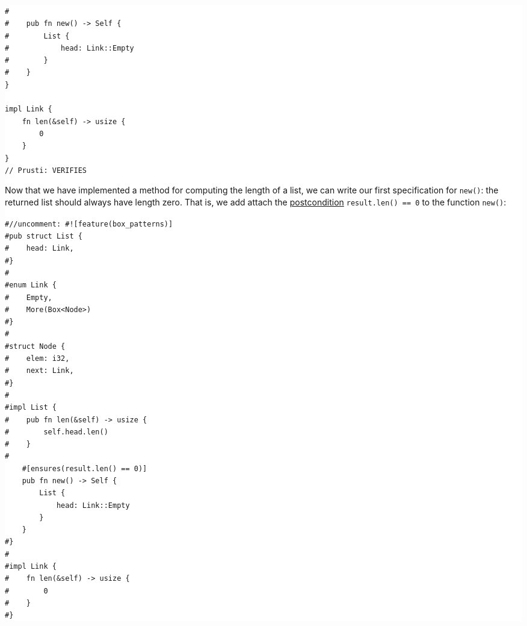```rust,noplaypen
#
#    pub fn new() -> Self {
#        List {
#            head: Link::Empty
#        }
#    }
}

impl Link {
    fn len(&self) -> usize {
        0
    }
}
// Prusti: VERIFIES
```

Now that we have implemented a method for computing the length of a list, we can 
write our first specification for `new()`: the returned list should always have length
zero.
That is, we add attach the [postcondition](../verify/prepost.md) 
`result.len() == 0` to the function `new()`:

```rust,noplaypen
#//uncomment: #![feature(box_patterns)]
#pub struct List {
#    head: Link,
#}
#
#enum Link {
#    Empty,
#    More(Box<Node>)
#}
#
#struct Node {
#    elem: i32,
#    next: Link,
#}
#
#impl List {
#    pub fn len(&self) -> usize {
#        self.head.len()
#    }
#
    #[ensures(result.len() == 0)]
    pub fn new() -> Self {
        List {
            head: Link::Empty
        }
    }
#}
#
#impl Link {
#    fn len(&self) -> usize {
#        0
#    }
#}
```
